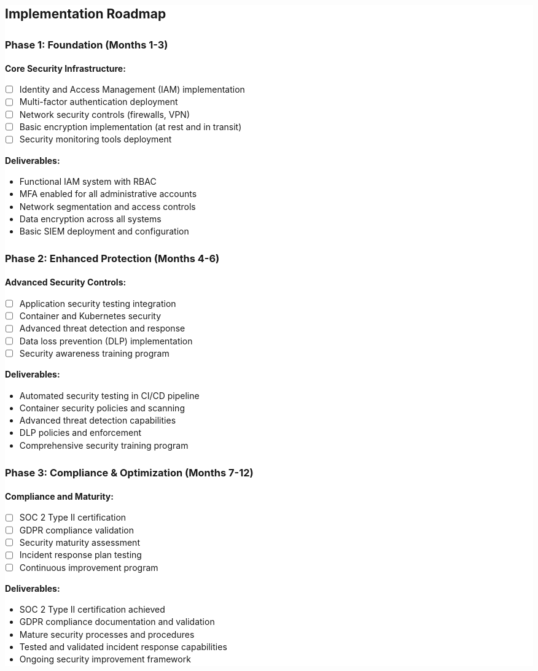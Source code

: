 ## Implementation Roadmap

### Phase 1: Foundation (Months 1-3)

**Core Security Infrastructure:**

- [ ] Identity and Access Management (IAM) implementation
- [ ] Multi-factor authentication deployment
- [ ] Network security controls (firewalls, VPN)
- [ ] Basic encryption implementation (at rest and in transit)
- [ ] Security monitoring tools deployment

**Deliverables:**

- Functional IAM system with RBAC
- MFA enabled for all administrative accounts
- Network segmentation and access controls
- Data encryption across all systems
- Basic SIEM deployment and configuration

### Phase 2: Enhanced Protection (Months 4-6)

**Advanced Security Controls:**

- [ ] Application security testing integration
- [ ] Container and Kubernetes security
- [ ] Advanced threat detection and response
- [ ] Data loss prevention (DLP) implementation
- [ ] Security awareness training program

**Deliverables:**

- Automated security testing in CI/CD pipeline
- Container security policies and scanning
- Advanced threat detection capabilities
- DLP policies and enforcement
- Comprehensive security training program

### Phase 3: Compliance & Optimization (Months 7-12)

**Compliance and Maturity:**

- [ ] SOC 2 Type II certification
- [ ] GDPR compliance validation
- [ ] Security maturity assessment
- [ ] Incident response plan testing
- [ ] Continuous improvement program

**Deliverables:**

- SOC 2 Type II certification achieved
- GDPR compliance documentation and validation
- Mature security processes and procedures
- Tested and validated incident response capabilities
- Ongoing security improvement framework
